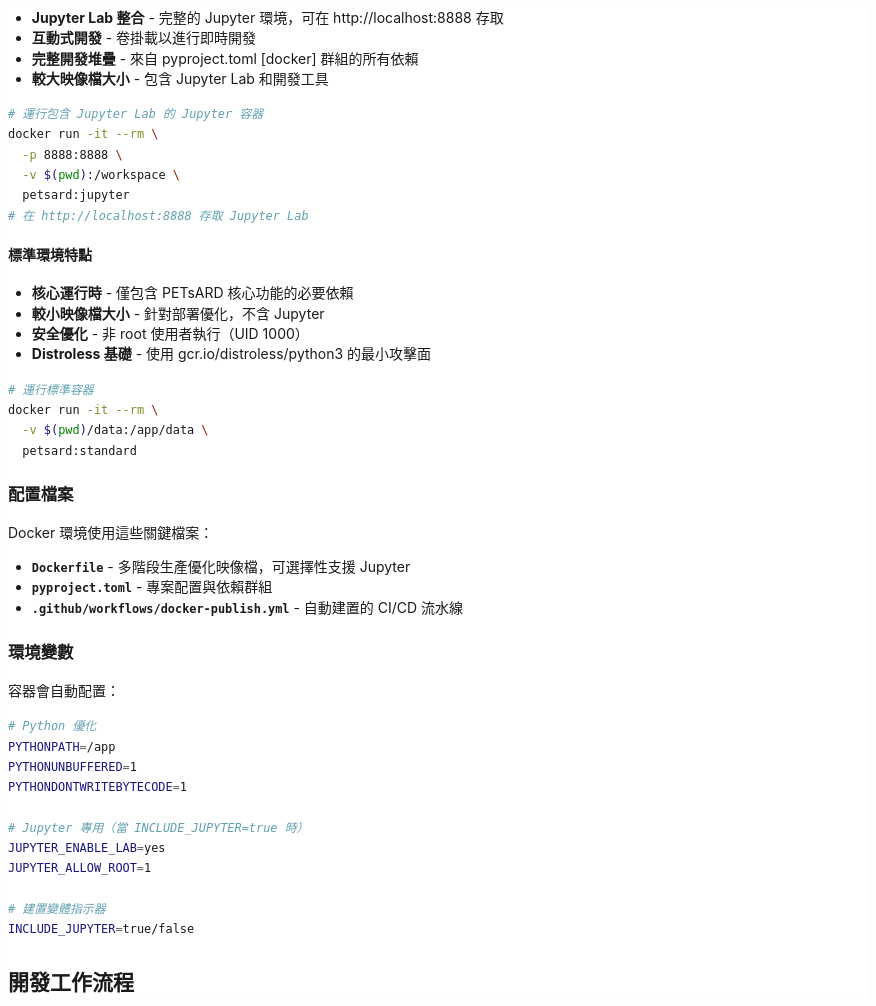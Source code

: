 - **Jupyter Lab 整合** - 完整的 Jupyter 環境，可在 http://localhost:8888 存取
- **互動式開發** - 卷掛載以進行即時開發
- **完整開發堆疊** - 來自 pyproject.toml [docker] 群組的所有依賴
- **較大映像檔大小** - 包含 Jupyter Lab 和開發工具

```bash
# 運行包含 Jupyter Lab 的 Jupyter 容器
docker run -it --rm \
  -p 8888:8888 \
  -v $(pwd):/workspace \
  petsard:jupyter
# 在 http://localhost:8888 存取 Jupyter Lab
```

#### 標準環境特點

- **核心運行時** - 僅包含 PETsARD 核心功能的必要依賴
- **較小映像檔大小** - 針對部署優化，不含 Jupyter
- **安全優化** - 非 root 使用者執行（UID 1000）
- **Distroless 基礎** - 使用 gcr.io/distroless/python3 的最小攻擊面

```bash
# 運行標準容器
docker run -it --rm \
  -v $(pwd)/data:/app/data \
  petsard:standard
```

### 配置檔案

Docker 環境使用這些關鍵檔案：

- **`Dockerfile`** - 多階段生產優化映像檔，可選擇性支援 Jupyter
- **`pyproject.toml`** - 專案配置與依賴群組
- **`.github/workflows/docker-publish.yml`** - 自動建置的 CI/CD 流水線

### 環境變數

容器會自動配置：

```bash
# Python 優化
PYTHONPATH=/app
PYTHONUNBUFFERED=1
PYTHONDONTWRITEBYTECODE=1

# Jupyter 專用（當 INCLUDE_JUPYTER=true 時）
JUPYTER_ENABLE_LAB=yes
JUPYTER_ALLOW_ROOT=1

# 建置變體指示器
INCLUDE_JUPYTER=true/false
```

## 開發工作流程
